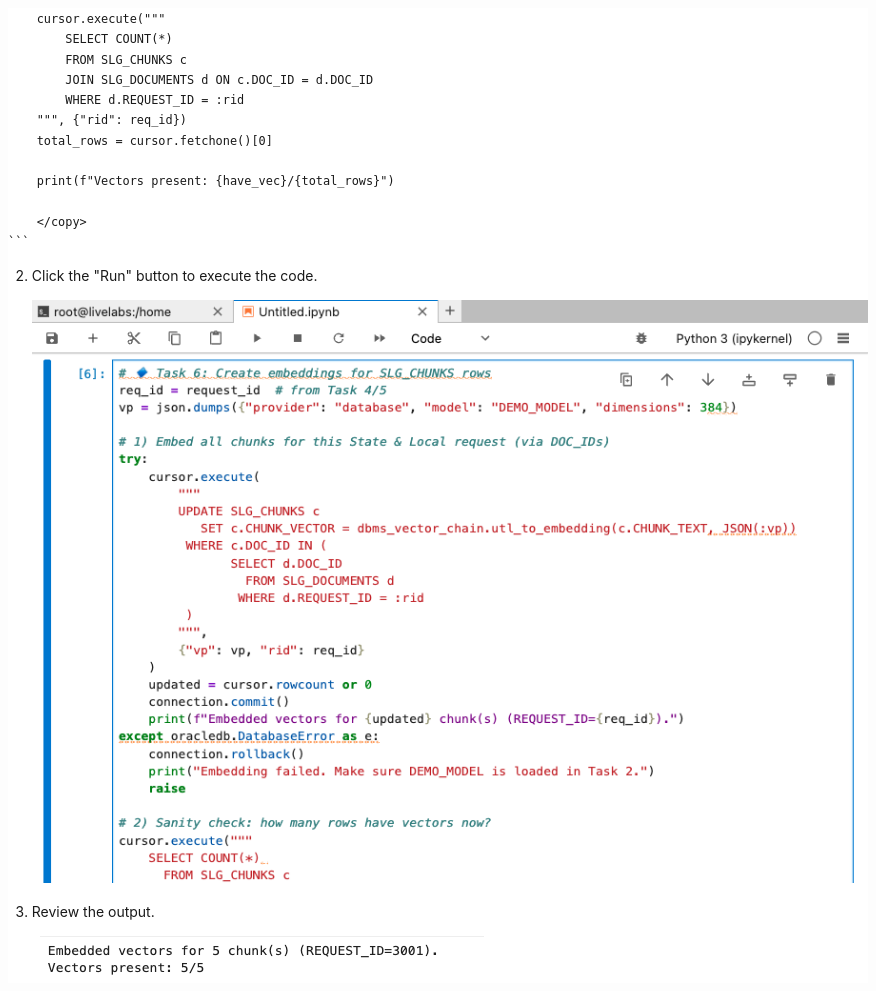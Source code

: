         cursor.execute("""
            SELECT COUNT(*) 
            FROM SLG_CHUNKS c
            JOIN SLG_DOCUMENTS d ON c.DOC_ID = d.DOC_ID
            WHERE d.REQUEST_ID = :rid
        """, {"rid": req_id})
        total_rows = cursor.fetchone()[0]

        print(f"Vectors present: {have_vec}/{total_rows}")

        </copy>
    ```

2. Click the "Run" button to execute the code.

    ![embeddings](./images/generate-embeddings.png " ")

3. Review the output.

    ![vector](./images/create-vector.png " ")
